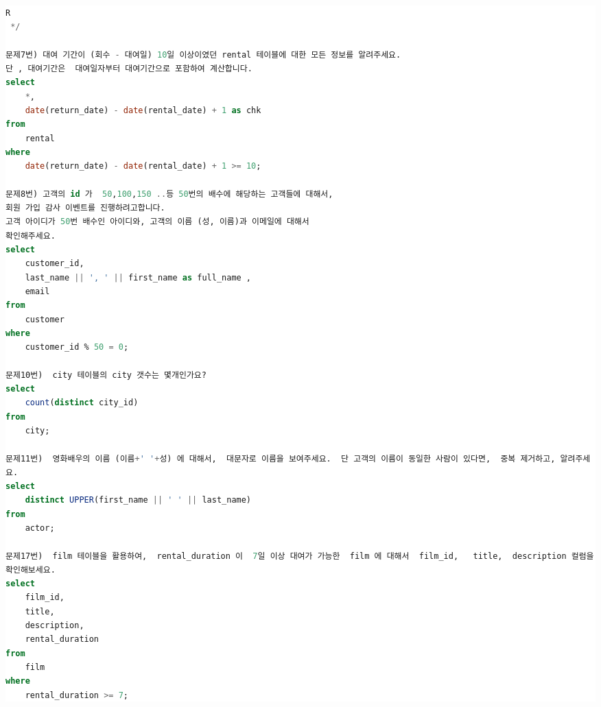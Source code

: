 ```sql
R
 */

문제7번) 대여 기간이 (회수 - 대여일) 10일 이상이였던 rental 테이블에 대한 모든 정보를 알려주세요.
단 , 대여기간은  대여일자부터 대여기간으로 포함하여 계산합니다.	
select
	*,
	date(return_date) - date(rental_date) + 1 as chk
from
	rental
where
	date(return_date) - date(rental_date) + 1 >= 10;

문제8번) 고객의 id 가  50,100,150 ..등 50번의 배수에 해당하는 고객들에 대해서, 
회원 가입 감사 이벤트를 진행하려고합니다.
고객 아이디가 50번 배수인 아이디와, 고객의 이름 (성, 이름)과 이메일에 대해서 
확인해주세요.	
select
	customer_id,
	last_name || ', ' || first_name as full_name ,
	email
from
	customer
where
	customer_id % 50 = 0;

문제10번)	city 테이블의 city 갯수는 몇개인가요?	
select
	count(distinct city_id)
from
	city;

문제11번)	영화배우의 이름 (이름+' '+성) 에 대해서,  대문자로 이름을 보여주세요.  단 고객의 이름이 동일한 사람이 있다면,  중복 제거하고, 알려주세요.	
select
	distinct UPPER(first_name || ' ' || last_name)
from
	actor;

문제17번)	film 테이블을 활용하여,  rental_duration 이  7일 이상 대여가 가능한  film 에 대해서  film_id,   title,  description 컬럼을 확인해보세요.	
select
	film_id,
	title,
	description,
	rental_duration
from
	film
where
	rental_duration >= 7;
```
